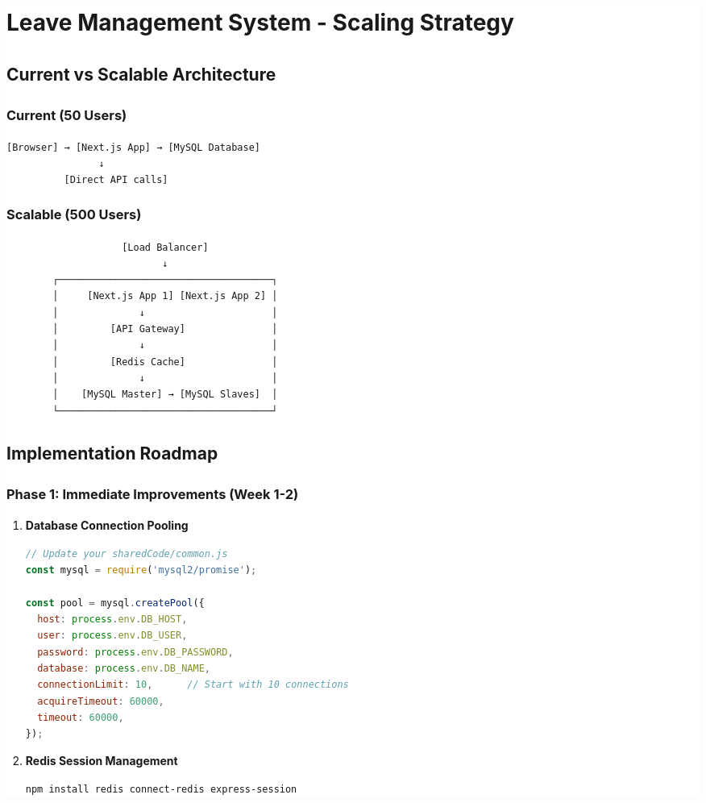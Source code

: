 # Leave Management System - Scaling Strategy

## Current vs Scalable Architecture

### Current (50 Users)
```
[Browser] → [Next.js App] → [MySQL Database]
                ↓
          [Direct API calls]
```

### Scalable (500 Users)
```
                    [Load Balancer]
                           ↓
        ┌─────────────────────────────────────┐
        │     [Next.js App 1] [Next.js App 2] │
        │              ↓                      │
        │         [API Gateway]               │
        │              ↓                      │
        │         [Redis Cache]               │
        │              ↓                      │
        │    [MySQL Master] → [MySQL Slaves]  │
        └─────────────────────────────────────┘
```

## Implementation Roadmap

### Phase 1: Immediate Improvements (Week 1-2)
1. **Database Connection Pooling**
   ```javascript
   // Update your sharedCode/common.js
   const mysql = require('mysql2/promise');
   
   const pool = mysql.createPool({
     host: process.env.DB_HOST,
     user: process.env.DB_USER,
     password: process.env.DB_PASSWORD,
     database: process.env.DB_NAME,
     connectionLimit: 10,      // Start with 10 connections
     acquireTimeout: 60000,
     timeout: 60000,
   });
   ```

2. **Redis Session Management**
   ```bash
   npm install redis connect-redis express-session
   ```
